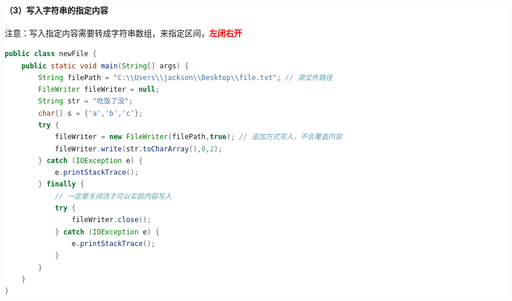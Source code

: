 #### （3）写入字符串的指定内容

注意：写入指定内容需要转成字符串数组，来指定区间，<span style= "color:red;font-weight:bold">左闭右开</span>

```java
public class newFile {
    public static void main(String[] args) {
        String filePath = "C:\\Users\\jackson\\Desktop\\file.txt"; // 源文件路径
        FileWriter fileWriter = null;
        String str = "吃饭了没";
        char[] s = {'a','b','c'};
        try {
            fileWriter = new FileWriter(filePath,true); // 追加方式写入，不会覆盖内容
            fileWriter.write(str.toCharArray(),0,2);
        } catch (IOException e) {
            e.printStackTrace();
        } finally {
            // 一定要关闭流才可以实现内容写入
            try {
                fileWriter.close();
            } catch (IOException e) {
                e.printStackTrace();
            }
        }
    }
}
```
